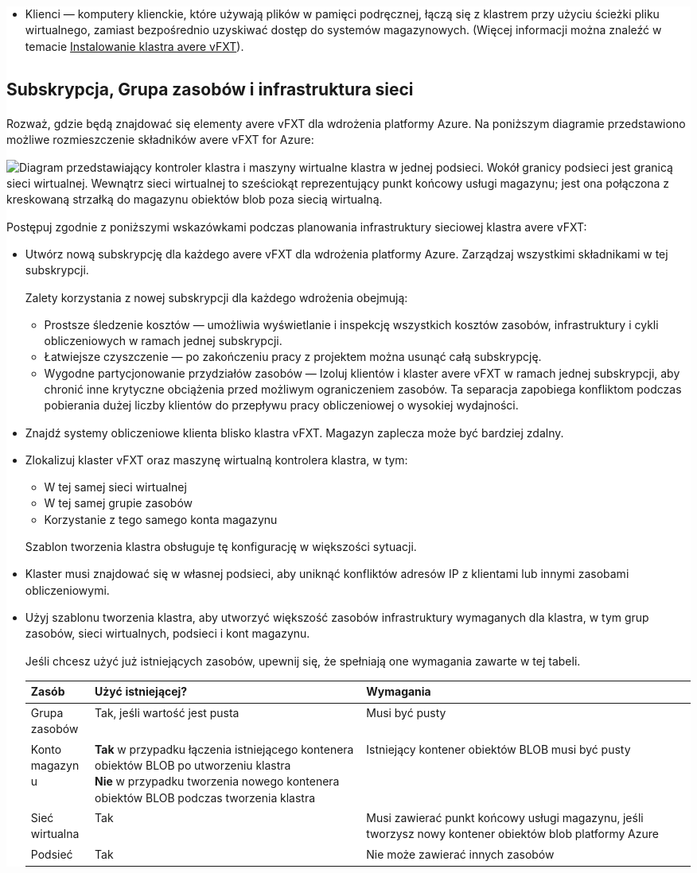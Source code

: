 * Klienci — komputery klienckie, które używają plików w pamięci podręcznej, łączą się z klastrem przy użyciu ścieżki pliku wirtualnego, zamiast bezpośrednio uzyskiwać dostęp do systemów magazynowych. (Więcej informacji można znaleźć w temacie [Instalowanie klastra avere vFXT](avere-vfxt-mount-clients.md)).

## <a name="subscription-resource-group-and-network-infrastructure"></a>Subskrypcja, Grupa zasobów i infrastruktura sieci

Rozważ, gdzie będą znajdować się elementy avere vFXT dla wdrożenia platformy Azure. Na poniższym diagramie przedstawiono możliwe rozmieszczenie składników avere vFXT for Azure:

![Diagram przedstawiający kontroler klastra i maszyny wirtualne klastra w jednej podsieci. Wokół granicy podsieci jest granicą sieci wirtualnej. Wewnątrz sieci wirtualnej to sześciokąt reprezentujący punkt końcowy usługi magazynu; jest ona połączona z kreskowaną strzałką do magazynu obiektów blob poza siecią wirtualną.](media/avere-vfxt-components-option.png)

Postępuj zgodnie z poniższymi wskazówkami podczas planowania infrastruktury sieciowej klastra avere vFXT:

* Utwórz nową subskrypcję dla każdego avere vFXT dla wdrożenia platformy Azure. Zarządzaj wszystkimi składnikami w tej subskrypcji.

  Zalety korzystania z nowej subskrypcji dla każdego wdrożenia obejmują:
  * Prostsze śledzenie kosztów — umożliwia wyświetlanie i inspekcję wszystkich kosztów zasobów, infrastruktury i cykli obliczeniowych w ramach jednej subskrypcji.
  * Łatwiejsze czyszczenie — po zakończeniu pracy z projektem można usunąć całą subskrypcję.
  * Wygodne partycjonowanie przydziałów zasobów — Izoluj klientów i klaster avere vFXT w ramach jednej subskrypcji, aby chronić inne krytyczne obciążenia przed możliwym ograniczeniem zasobów. Ta separacja zapobiega konfliktom podczas pobierania dużej liczby klientów do przepływu pracy obliczeniowej o wysokiej wydajności.

* Znajdź systemy obliczeniowe klienta blisko klastra vFXT. Magazyn zaplecza może być bardziej zdalny.  

* Zlokalizuj klaster vFXT oraz maszynę wirtualną kontrolera klastra, w tym:

  * W tej samej sieci wirtualnej
  * W tej samej grupie zasobów
  * Korzystanie z tego samego konta magazynu
  
  Szablon tworzenia klastra obsługuje tę konfigurację w większości sytuacji.

* Klaster musi znajdować się w własnej podsieci, aby uniknąć konfliktów adresów IP z klientami lub innymi zasobami obliczeniowymi.

* Użyj szablonu tworzenia klastra, aby utworzyć większość zasobów infrastruktury wymaganych dla klastra, w tym grup zasobów, sieci wirtualnych, podsieci i kont magazynu.

  Jeśli chcesz użyć już istniejących zasobów, upewnij się, że spełniają one wymagania zawarte w tej tabeli.

  | Zasób | Użyć istniejącej? | Wymagania |
  |----------|-----------|----------|
  | Grupa zasobów | Tak, jeśli wartość jest pusta | Musi być pusty|
  | Konto magazynu | **Tak** w przypadku łączenia istniejącego kontenera obiektów BLOB po utworzeniu klastra <br/>  **Nie** w przypadku tworzenia nowego kontenera obiektów BLOB podczas tworzenia klastra | Istniejący kontener obiektów BLOB musi być pusty <br/> &nbsp; |
  | Sieć wirtualna | Tak | Musi zawierać punkt końcowy usługi magazynu, jeśli tworzysz nowy kontener obiektów blob platformy Azure |
  | Podsieć | Tak | Nie może zawierać innych zasobów |
